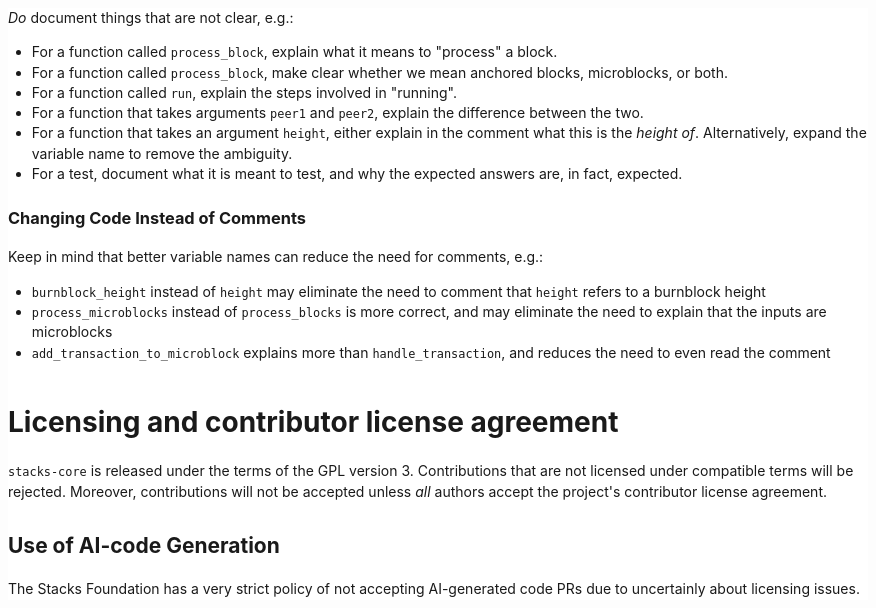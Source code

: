 _Do_ document things that are not clear, e.g.:

- For a function called `process_block`, explain what it means to "process" a block.
- For a function called `process_block`, make clear whether we mean anchored blocks, microblocks, or both.
- For a function called `run`, explain the steps involved in "running".
- For a function that takes arguments `peer1` and `peer2`, explain the difference between the two.
- For a function that takes an argument `height`, either explain in the comment what this is the _height of_. Alternatively, expand the variable name to remove the ambiguity.
- For a test, document what it is meant to test, and why the expected answers are, in fact, expected.

### Changing Code Instead of Comments

Keep in mind that better variable names can reduce the need for comments, e.g.:

- `burnblock_height` instead of `height` may eliminate the need to comment that `height` refers to a burnblock height
- `process_microblocks` instead of `process_blocks` is more correct, and may eliminate the need to explain that the inputs are microblocks
- `add_transaction_to_microblock` explains more than `handle_transaction`, and reduces the need to even read the comment

# Licensing and contributor license agreement

`stacks-core` is released under the terms of the GPL version 3. Contributions
that are not licensed under compatible terms will be rejected. Moreover,
contributions will not be accepted unless _all_ authors accept the project's
contributor license agreement.

## Use of AI-code Generation

The Stacks Foundation has a very strict policy of not accepting AI-generated code PRs due to uncertainly about licensing issues.
